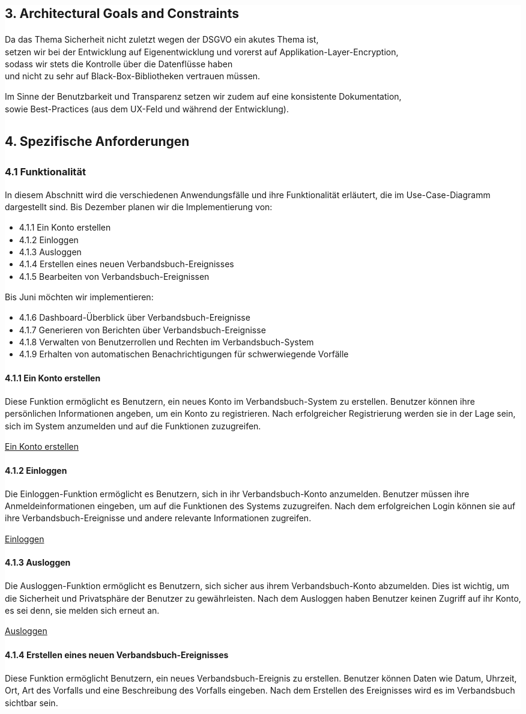 ## 3. Architectural Goals and Constraints

Da das Thema Sicherheit nicht zuletzt wegen der DSGVO ein akutes Thema ist,  
setzen wir bei der Entwicklung auf Eigenentwicklung und vorerst auf Applikation-Layer-Encryption,  
sodass wir stets die Kontrolle über die Datenflüsse haben  
und nicht zu sehr auf Black-Box-Bibliotheken vertrauen müssen.  

Im Sinne der Benutzbarkeit und Transparenz setzen wir zudem auf eine konsistente Dokumentation,  
sowie Best-Practices (aus dem UX-Feld und während der Entwicklung).

## 4. Spezifische Anforderungen

### 4.1 Funktionalität
In diesem Abschnitt wird die verschiedenen Anwendungsfälle und ihre Funktionalität erläutert, die im Use-Case-Diagramm dargestellt sind.
Bis Dezember planen wir die Implementierung von:
- 4.1.1 Ein Konto erstellen
- 4.1.2 Einloggen
- 4.1.3 Ausloggen
- 4.1.4 Erstellen eines neuen Verbandsbuch-Ereignisses
- 4.1.5 Bearbeiten von Verbandsbuch-Ereignissen

Bis Juni möchten wir implementieren:
- 4.1.6 Dashboard-Überblick über Verbandsbuch-Ereignisse
- 4.1.7 Generieren von Berichten über Verbandsbuch-Ereignisse
- 4.1.8 Verwalten von Benutzerrollen und Rechten im Verbandsbuch-System
- 4.1.9 Erhalten von automatischen Benachrichtigungen für schwerwiegende Vorfälle

#### 4.1.1 Ein Konto erstellen
Diese Funktion ermöglicht es Benutzern, ein neues Konto im Verbandsbuch-System zu erstellen. Benutzer können ihre persönlichen Informationen angeben, um ein Konto zu registrieren. Nach erfolgreicher Registrierung werden sie in der Lage sein, sich im System anzumelden und auf die Funktionen zuzugreifen.

[Ein Konto erstellen](./use_cases/UC1_Konto_Erstellen.md)

#### 4.1.2 Einloggen
Die Einloggen-Funktion ermöglicht es Benutzern, sich in ihr Verbandsbuch-Konto anzumelden. Benutzer müssen ihre Anmeldeinformationen eingeben, um auf die Funktionen des Systems zuzugreifen. Nach dem erfolgreichen Login können sie auf ihre Verbandsbuch-Ereignisse und andere relevante Informationen zugreifen.

[Einloggen](./use_cases/UC2_Einloggen.md)

#### 4.1.3 Ausloggen
Die Ausloggen-Funktion ermöglicht es Benutzern, sich sicher aus ihrem Verbandsbuch-Konto abzumelden. Dies ist wichtig, um die Sicherheit und Privatsphäre der Benutzer zu gewährleisten. Nach dem Ausloggen haben Benutzer keinen Zugriff auf ihr Konto, es sei denn, sie melden sich erneut an.

[Ausloggen](./use_cases/UC3_Ausloggen.md)

#### 4.1.4 Erstellen eines neuen Verbandsbuch-Ereignisses
Diese Funktion ermöglicht Benutzern, ein neues Verbandsbuch-Ereignis zu erstellen. Benutzer können Daten wie Datum, Uhrzeit, Ort, Art des Vorfalls und eine Beschreibung des Vorfalls eingeben. Nach dem Erstellen des Ereignisses wird es im Verbandsbuch sichtbar sein.
